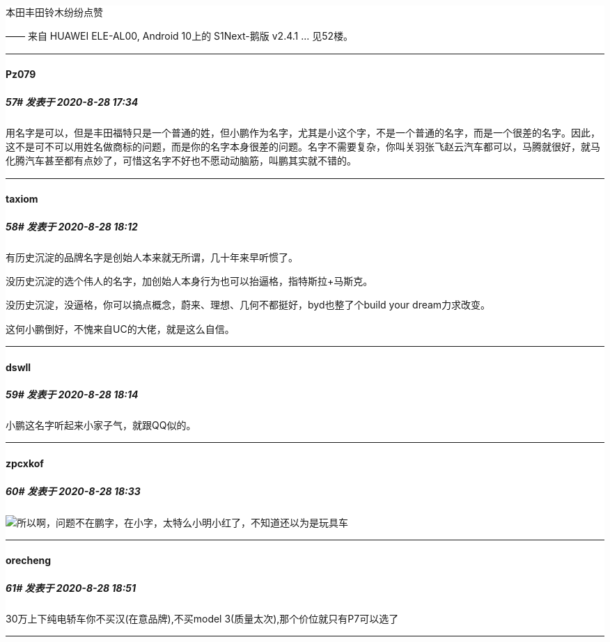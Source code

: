 本田丰田铃木纷纷点赞


—— 来自 HUAWEI ELE-AL00, Android 10上的 S1Next-鹅版 v2.4.1 ...</blockquote>
见52楼。


-----

####  Pz079  
##### 57#       发表于 2020-8-28 17:34


用名字是可以，但是丰田福特只是一个普通的姓，但小鹏作为名字，尤其是小这个字，不是一个普通的名字，而是一个很差的名字。因此，这不是可不可以用姓名做商标的问题，而是你的名字本身很差的问题。名字不需要复杂，你叫关羽张飞赵云汽车都可以，马腾就很好，就马化腾汽车甚至都有点妙了，可惜这名字不好也不愿动动脑筋，叫鹏其实就不错的。


-----

####  taxiom  
##### 58#       发表于 2020-8-28 18:12


有历史沉淀的品牌名字是创始人本来就无所谓，几十年来早听惯了。

没历史沉淀的选个伟人的名字，加创始人本身行为也可以抬逼格，指特斯拉+马斯克。

没历史沉淀，没逼格，你可以搞点概念，蔚来、理想、几何不都挺好，byd也整了个build your dream力求改变。


这何小鹏倒好，不愧来自UC的大佬，就是这么自信。


-----

####  dswll  
##### 59#       发表于 2020-8-28 18:14


小鹏这名字听起来小家子气，就跟QQ似的。


-----

####  zpcxkof  
##### 60#       发表于 2020-8-28 18:33


<img src="https://static.saraba1st.com/image/smiley/face2017/245.png" referrerpolicy="no-referrer">所以啊，问题不在鹏字，在小字，太特么小明小红了，不知道还以为是玩具车


-----

####  orecheng  
##### 61#       发表于 2020-8-28 18:51


30万上下纯电轿车你不买汉(在意品牌),不买model 3(质量太次),那个价位就只有P7可以选了


-----
